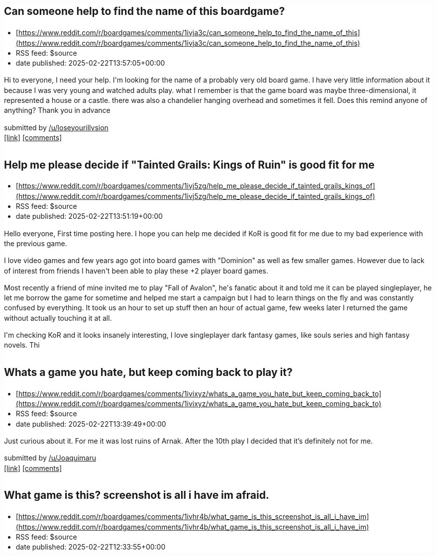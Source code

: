 ## Can someone help to find the name of this boardgame?
 - [https://www.reddit.com/r/boardgames/comments/1ivja3c/can_someone_help_to_find_the_name_of_this](https://www.reddit.com/r/boardgames/comments/1ivja3c/can_someone_help_to_find_the_name_of_this)
 - RSS feed: $source
 - date published: 2025-02-22T13:57:05+00:00

<div class="md"><p>Hi to everyone, I need your help. I&#39;m looking for the name of a probably very old board game. I have very little information about it because I was very young and watched adults play. what I remember is that the game board was maybe three-dimensional, it represented a house or a castle. there was also a chandelier hanging overhead and sometimes it fell. Does this remind anyone of anything? Thank you in advance </p> </div> &#32; submitted by &#32; <a href="https://www.reddit.com/user/loseyourillvsion"> /u/loseyourillvsion </a> <br/> <span><a href="https://www.reddit.com/r/boardgames/comments/1ivja3c/can_someone_help_to_find_the_name_of_this/">[link]</a></span> &#32; <span><a href="https://www.reddit.com/r/boardgames/comments/1ivja3c/can_someone_help_to_find_the_name_of_this/">[comments]</a></span>

## Help me please decide if "Tainted Grails: Kings of Ruin" is good fit for me
 - [https://www.reddit.com/r/boardgames/comments/1ivj5zg/help_me_please_decide_if_tainted_grails_kings_of](https://www.reddit.com/r/boardgames/comments/1ivj5zg/help_me_please_decide_if_tainted_grails_kings_of)
 - RSS feed: $source
 - date published: 2025-02-22T13:51:19+00:00

<div class="md"><p>Hello everyone, First time posting here. I hope you can help me decided if KoR is good fit for me due to my bad experience with the previous game.</p> <p>I love video games and few years ago got into board games with &quot;Dominion&quot; as well as few smaller games. However due to lack of interest from friends I haven&#39;t been able to play these +2 player board games.</p> <p>Most recently a friend of mine invited me to play &quot;Fall of Avalon&quot;, he&#39;s fanatic about it and told me it can be played singleplayer, he let me borrow the game for sometime and helped me start a campaign but I had to learn things on the fly and was constantly confused by everything. It took us an hour to set up stuff then an hour of actual game, few weeks later I returned the game without actually touching it at all.</p> <p>I&#39;m checking KoR and it looks insanely interesting, I love singleplayer dark fantasy games, like souls series and high fantasy novels. Thi

## Whats a game you hate, but keep coming back to play it?
 - [https://www.reddit.com/r/boardgames/comments/1ivixyz/whats_a_game_you_hate_but_keep_coming_back_to](https://www.reddit.com/r/boardgames/comments/1ivixyz/whats_a_game_you_hate_but_keep_coming_back_to)
 - RSS feed: $source
 - date published: 2025-02-22T13:39:49+00:00

<div class="md"><p>Just curious about it. For me it was lost ruins of Arnak. After the 10th play I decided that it’s definitely not for me. </p> </div> &#32; submitted by &#32; <a href="https://www.reddit.com/user/Joaquimaru"> /u/Joaquimaru </a> <br/> <span><a href="https://www.reddit.com/r/boardgames/comments/1ivixyz/whats_a_game_you_hate_but_keep_coming_back_to/">[link]</a></span> &#32; <span><a href="https://www.reddit.com/r/boardgames/comments/1ivixyz/whats_a_game_you_hate_but_keep_coming_back_to/">[comments]</a></span>

## What game is this? screenshot is all i have im afraid.
 - [https://www.reddit.com/r/boardgames/comments/1ivhr4b/what_game_is_this_screenshot_is_all_i_have_im](https://www.reddit.com/r/boardgames/comments/1ivhr4b/what_game_is_this_screenshot_is_all_i_have_im)
 - RSS feed: $source
 - date published: 2025-02-22T12:33:55+00:00
